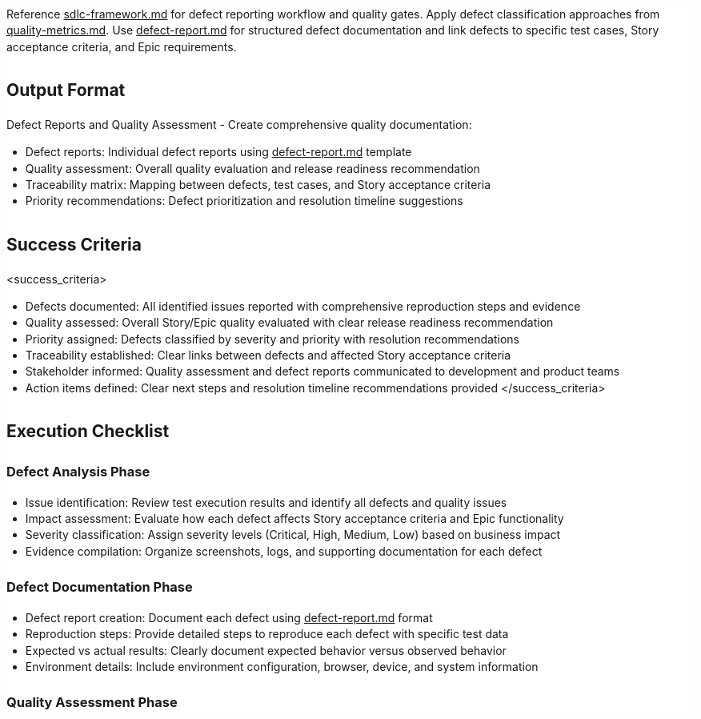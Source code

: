 Reference [sdlc-framework.md](./.krci-ai/data/krci-ai/core-sdlc-framework.md) for defect reporting workflow and quality gates. Apply defect classification approaches from [quality-metrics.md](./.krci-ai/data/quality-metrics.md). Use [defect-report.md](./.krci-ai/templates/defect-report.md) for structured defect documentation and link defects to specific test cases, Story acceptance criteria, and Epic requirements.
</instructions>

## Output Format

Defect Reports and Quality Assessment - Create comprehensive quality documentation:

- Defect reports: Individual defect reports using [defect-report.md](./.krci-ai/templates/defect-report.md) template
- Quality assessment: Overall quality evaluation and release readiness recommendation
- Traceability matrix: Mapping between defects, test cases, and Story acceptance criteria
- Priority recommendations: Defect prioritization and resolution timeline suggestions

## Success Criteria

<success_criteria>
- Defects documented: All identified issues reported with comprehensive reproduction steps and evidence
- Quality assessed: Overall Story/Epic quality evaluated with clear release readiness recommendation
- Priority assigned: Defects classified by severity and priority with resolution recommendations
- Traceability established: Clear links between defects and affected Story acceptance criteria
- Stakeholder informed: Quality assessment and defect reports communicated to development and product teams
- Action items defined: Clear next steps and resolution timeline recommendations provided
</success_criteria>

## Execution Checklist

### Defect Analysis Phase

- Issue identification: Review test execution results and identify all defects and quality issues
- Impact assessment: Evaluate how each defect affects Story acceptance criteria and Epic functionality
- Severity classification: Assign severity levels (Critical, High, Medium, Low) based on business impact
- Evidence compilation: Organize screenshots, logs, and supporting documentation for each defect

### Defect Documentation Phase

- Defect report creation: Document each defect using [defect-report.md](./.krci-ai/templates/defect-report.md) format
- Reproduction steps: Provide detailed steps to reproduce each defect with specific test data
- Expected vs actual results: Clearly document expected behavior versus observed behavior
- Environment details: Include environment configuration, browser, device, and system information

### Quality Assessment Phase
